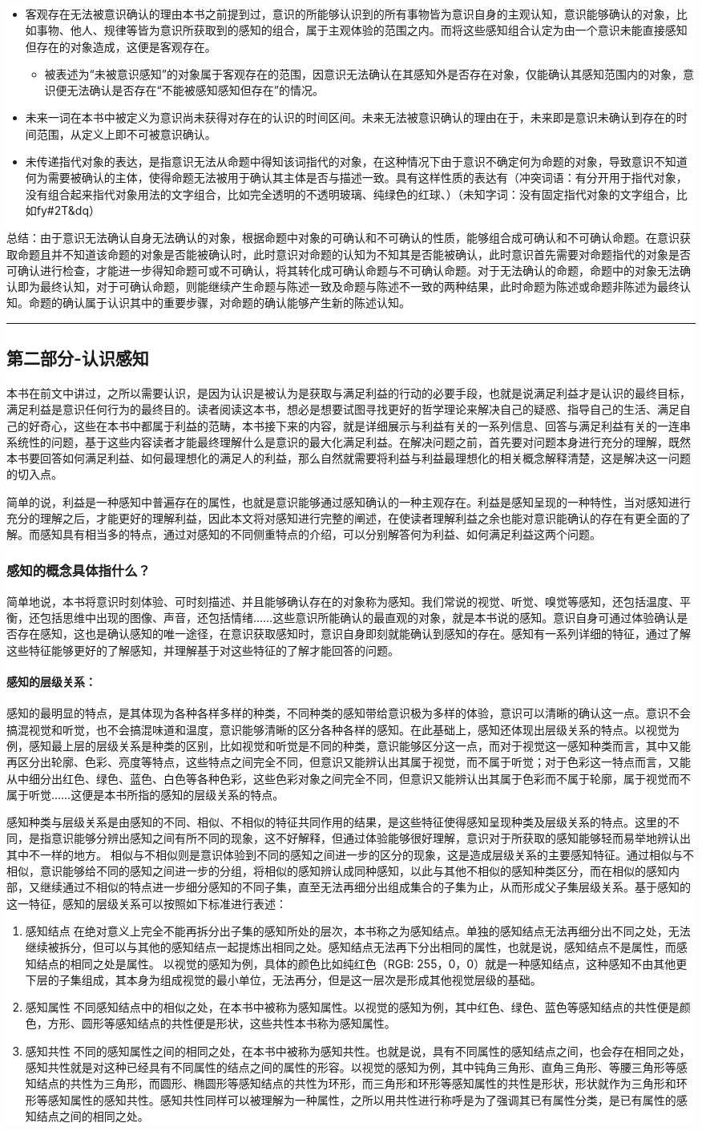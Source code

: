 - 客观存在无法被意识确认的理由本书之前提到过，意识的所能够认识到的所有事物皆为意识自身的主观认知，意识能够确认的对象，比如事物、他人、规律等皆为意识所获取到的感知的组合，属于主观体验的范围之内。而将这些感知组合认定为由一个意识未能直接感知但存在的对象造成，这便是客观存在。
  - 被表述为“未被意识感知”的对象属于客观存在的范围，因意识无法确认在其感知外是否存在对象，仅能确认其感知范围内的对象，意识便无法确认是否存在“不能被感知感知但存在”的情况。

- 未来一词在本书中被定义为意识尚未获得对存在的认识的时间区间。未来无法被意识确认的理由在于，未来即是意识未确认到存在的时间范围，从定义上即不可被意识确认。
- 未传递指代对象的表达，是指意识无法从命题中得知该词指代的对象，在这种情况下由于意识不确定何为命题的对象，导致意识不知道何为需要被确认的主体，使得命题无法被用于确认其主体是否与描述一致。具有这样性质的表达有（冲突词语：有分开用于指代对象，没有组合起来指代对象用法的文字组合，比如完全透明的不透明玻璃、纯绿色的红球、）（未知字词：没有固定指代对象的文字组合，比如fy#2T&dq）

总结：由于意识无法确认自身无法确认的对象，根据命题中对象的可确认和不可确认的性质，能够组合成可确认和不可确认命题。在意识获取命题且并不知道该命题的对象是否能被确认时，此时意识对命题的认知为不知其是否能被确认，此时意识首先需要对命题指代的对象是否可确认进行检查，才能进一步得知命题可或不可确认，将其转化成可确认命题与不可确认命题。对于无法确认的命题，命题中的对象无法确认即为最终认知，对于可确认命题，则能继续产生命题与陈述一致及命题与陈述不一致的两种结果，此时命题为陈述或命题非陈述为最终认知。命题的确认属于认识其中的重要步骤，对命题的确认能够产生新的陈述认知。

---

## 第二部分-认识感知

本书在前文中讲过，之所以需要认识，是因为认识是被认为是获取与满足利益的行动的必要手段，也就是说满足利益才是认识的最终目标，满足利益是意识任何行为的最终目的。读者阅读这本书，想必是想要试图寻找更好的哲学理论来解决自己的疑惑、指导自己的生活、满足自己的好奇心，这些在本书中都属于利益的范畴，本书接下来的内容，就是详细展示与利益有关的一系列信息、回答与满足利益有关的一连串系统性的问题，基于这些内容读者才能最终理解什么是意识的最大化满足利益。在解决问题之前，首先要对问题本身进行充分的理解，既然本书要回答如何满足利益、如何最理想化的满足人的利益，那么自然就需要将利益与利益最理想化的相关概念解释清楚，这是解决这一问题的切入点。

简单的说，利益是一种感知中普遍存在的属性，也就是意识能够通过感知确认的一种主观存在。利益是感知呈现的一种特性，当对感知进行充分的理解之后，才能更好的理解利益，因此本文将对感知进行完整的阐述，在使读者理解利益之余也能对意识能确认的存在有更全面的了解。而感知具有相当多的特点，通过对感知的不同侧重特点的介绍，可以分别解答何为利益、如何满足利益这两个问题。

### 感知的概念具体指什么？

简单地说，本书将意识时刻体验、可时刻描述、并且能够确认存在的对象称为感知。我们常说的视觉、听觉、嗅觉等感知，还包括温度、平衡，还包括思维中出现的图像、声音，还包括情绪……这些意识所能确认的最直观的对象，就是本书说的感知。意识自身可通过体验确认是否存在感知，这也是确认感知的唯一途径，在意识获取感知时，意识自身即刻就能确认到感知的存在。感知有一系列详细的特征，通过了解这些特征能够更好的了解感知，并理解基于对这些特征的了解才能回答的问题。

#### 感知的层级关系：

感知的最明显的特点，是其体现为各种各样多样的种类，不同种类的感知带给意识极为多样的体验，意识可以清晰的确认这一点。意识不会搞混视觉和听觉，也不会搞混味道和温度，意识能够清晰的区分各种各样的感知。在此基础上，感知还体现出层级关系的特点。以视觉为例，感知最上层的层级关系是种类的区别，比如视觉和听觉是不同的种类，意识能够区分这一点，而对于视觉这一感知种类而言，其中又能再区分出轮廓、色彩、亮度等特点，这些特点之间完全不同，但意识又能辨认出其属于视觉，而不属于听觉；对于色彩这一特点而言，又能从中细分出红色、绿色、蓝色、白色等各种色彩，这些色彩对象之间完全不同，但意识又能辨认出其属于色彩而不属于轮廓，属于视觉而不属于听觉……这便是本书所指的感知的层级关系的特点。

感知种类与层级关系是由感知的不同、相似、不相似的特征共同作用的结果，是这些特征使得感知呈现种类及层级关系的特点。这里的不同，是指意识能够分辨出感知之间有所不同的现象，这不好解释，但通过体验能够很好理解，意识对于所获取的感知能够轻而易举地辨认出其中不一样的地方。
相似与不相似则是意识体验到不同的感知之间进一步的区分的现象，这是造成层级关系的主要感知特征。通过相似与不相似，意识能够给不同的感知之间进一步的分组，将相似的感知辨认成同种感知，以此与其他不相似的感知种类区分，而在相似的感知内部，又继续通过不相似的特点进一步细分感知的不同子集，直至无法再细分出组成集合的子集为止，从而形成父子集层级关系。基于感知的这一特征，感知的层级关系可以按照如下标准进行表述：

1. 感知结点
   在绝对意义上完全不能再拆分出子集的感知所处的层次，本书称之为感知结点。单独的感知结点无法再细分出不同之处，无法继续被拆分，但可以与其他的感知结点一起提炼出相同之处。感知结点无法再下分出相同的属性，也就是说，感知结点不是属性，而感知结点的相同之处是属性。
   以视觉的感知为例，具体的颜色比如纯红色（RGB: 255，0，0）就是一种感知结点，这种感知不由其他更下层的子集组成，其本身为组成视觉的最小单位，无法再分，但是这一层次是形成其他视觉层级的基础。

2. 感知属性
   不同感知结点中的相似之处，在本书中被称为感知属性。以视觉的感知为例，其中红色、绿色、蓝色等感知结点的共性便是颜色，方形、圆形等感知结点的共性便是形状，这些共性本书称为感知属性。

3. 感知共性
   不同的感知属性之间的相同之处，在本书中被称为感知共性。也就是说，具有不同属性的感知结点之间，也会存在相同之处，感知共性就是对这种已经具有不同属性的结点之间的属性的形容。以视觉的感知为例，其中钝角三角形、直角三角形、等腰三角形等感知结点的共性为三角形，而圆形、椭圆形等感知结点的共性为环形，而三角形和环形等感知属性的共性是形状，形状就作为三角形和环形等感知属性的感知共性。感知共性同样可以被理解为一种属性，之所以用共性进行称呼是为了强调其已有属性分类，是已有属性的感知结点之间的相同之处。
